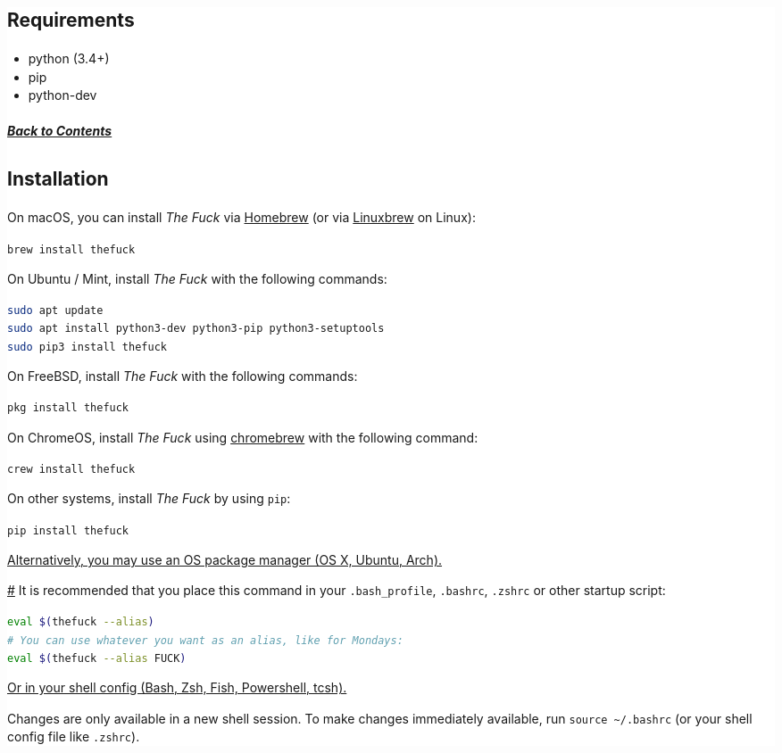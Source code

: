 ## Requirements

- python (3.4+)
- pip
- python-dev

##### [Back to Contents](#contents)

## Installation

On macOS, you can install *The Fuck* via [Homebrew][homebrew] (or via [Linuxbrew][linuxbrew] on Linux):

```bash
brew install thefuck
```

On Ubuntu / Mint, install *The Fuck* with the following commands:
```bash
sudo apt update
sudo apt install python3-dev python3-pip python3-setuptools
sudo pip3 install thefuck
```

On FreeBSD, install *The Fuck* with the following commands:
```bash
pkg install thefuck
```

On ChromeOS, install *The Fuck* using [chromebrew](https://github.com/skycocker/chromebrew) with the following command:
```bash
crew install thefuck
```

On other systems, install *The Fuck*  by using `pip`:

```bash
pip install thefuck
```

[Alternatively, you may use an OS package manager (OS X, Ubuntu, Arch).](https://github.com/nvbn/thefuck/wiki/Installation)

<a href='#manual-installation' name='manual-installation'>#</a>
It is recommended that you place this command in your `.bash_profile`,
`.bashrc`, `.zshrc` or other startup script:

```bash
eval $(thefuck --alias)
# You can use whatever you want as an alias, like for Mondays:
eval $(thefuck --alias FUCK)
```

[Or in your shell config (Bash, Zsh, Fish, Powershell, tcsh).](https://github.com/nvbn/thefuck/wiki/Shell-aliases)

Changes are only available in a new shell session. To make changes immediately
available, run `source ~/.bashrc` (or your shell config file like `.zshrc`).


[version-badge]:   https://img.shields.io/pypi/v/thefuck.svg?label=version
[version-link]:    https://pypi.python.org/pypi/thefuck/
[workflow-badge]:  https://github.com/nvbn/thefuck/workflows/Tests/badge.svg
[workflow-link]:   https://github.com/nvbn/thefuck/actions?query=workflow%3ATests
[coverage-badge]:  https://img.shields.io/coveralls/nvbn/thefuck.svg
[coverage-link]:   https://coveralls.io/github/nvbn/thefuck
[license-badge]:   https://img.shields.io/badge/license-MIT-007EC7.svg
[examples-link]:   https://raw.githubusercontent.com/nvbn/thefuck/master/example.gif
[instant-mode-gif-link]:   https://raw.githubusercontent.com/nvbn/thefuck/master/example_instant_mode.gif
[homebrew]:        https://brew.sh/
[linuxbrew]:       https://linuxbrew.sh/